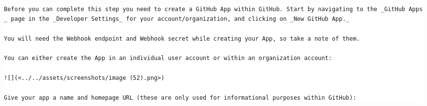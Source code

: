     Before you can complete this step you need to create a GitHub App within GitHub. Start by navigating to the _GitHub Apps_ page in the _Developer Settings_ for your account/organization, and clicking on _New GitHub App._

    You will need the Webhook endpoint and Webhook secret while creating your App, so take a note of them.

    You can either create the App in an individual user account or within an organization account:

    ![](<../../assets/screenshots/image (52).png>)

    Give your app a name and homepage URL (these are only used for informational purposes within GitHub):
